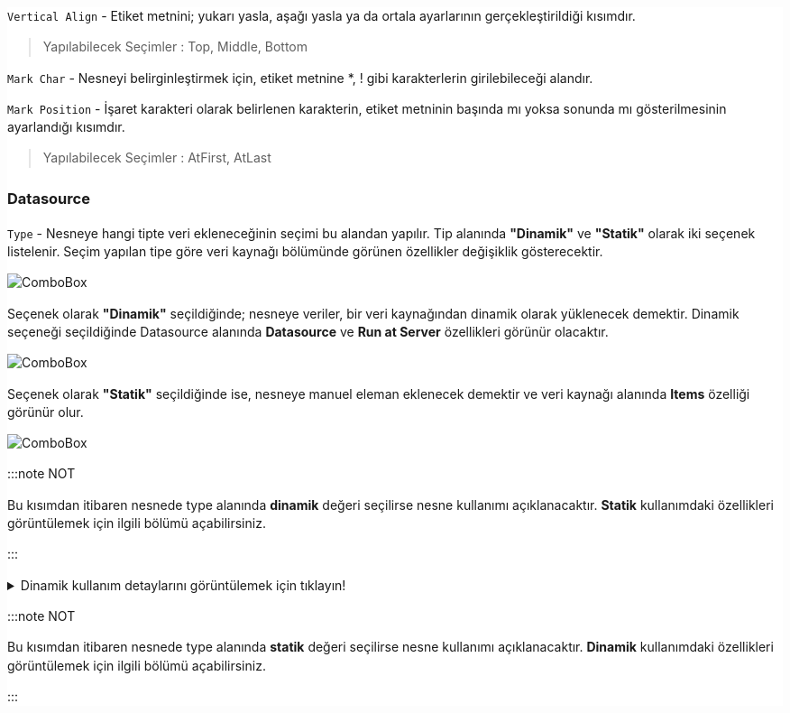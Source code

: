`Vertical Align` - Etiket metnini; yukarı yasla, aşağı yasla ya da ortala ayarlarının gerçekleştirildiği kısımdır.

>Yapılabilecek Seçimler : Top, Middle, Bottom

`Mark Char` - Nesneyi belirginleştirmek için, etiket metnine *, ! gibi karakterlerin girilebileceği alandır.

`Mark Position` - İşaret karakteri olarak belirlenen karakterin, etiket metninin başında mı yoksa sonunda mı gösterilmesinin ayarlandığı kısımdır.

>Yapılabilecek Seçimler : AtFirst, AtLast

### Datasource

`Type` - Nesneye hangi tipte veri ekleneceğinin seçimi bu alandan yapılır. Tip alanında **"Dinamik"** ve **"Statik"** olarak iki seçenek listelenir. Seçim yapılan tipe göre veri kaynağı bölümünde görünen özellikler değişiklik gösterecektir.

<div style={{textAlign: 'center'}}>

![ComboBox](https://docsbimser.blob.core.windows.net/imagecontainer/auto-upload571d5730-892c-4b35-85dd-1353926a4788)

</div>

Seçenek olarak **"Dinamik"** seçildiğinde; nesneye veriler, bir veri kaynağından dinamik olarak yüklenecek demektir. Dinamik seçeneği seçildiğinde Datasource alanında **Datasource** ve **Run at Server** özellikleri görünür olacaktır.

<div style={{textAlign: 'center'}}>

![ComboBox](https://docsbimser.blob.core.windows.net/imagecontainer/auto-upload849d64e7-f842-44cc-9027-a240c42720d3)

</div>

Seçenek olarak **"Statik"** seçildiğinde ise, nesneye manuel eleman eklenecek demektir ve veri kaynağı alanında **Items** özelliği görünür olur.

<div style={{textAlign: 'center'}}>

![ComboBox](https://docsbimser.blob.core.windows.net/imagecontainer/auto-upload85c46a9b-50f2-47de-9437-fd489e7ee94c)

</div>

:::note NOT

Bu kısımdan itibaren nesnede type alanında **dinamik** değeri seçilirse nesne kullanımı açıklanacaktır. **Statik** kullanımdaki özellikleri görüntülemek için ilgili bölümü açabilirsiniz.

:::

<details><summary>Dinamik kullanım detaylarını görüntülemek için tıklayın!</summary></details>

:::note NOT

Bu kısımdan itibaren nesnede type alanında **statik** değeri seçilirse nesne kullanımı açıklanacaktır. **Dinamik** kullanımdaki özellikleri görüntülemek için ilgili bölümü açabilirsiniz.

:::
